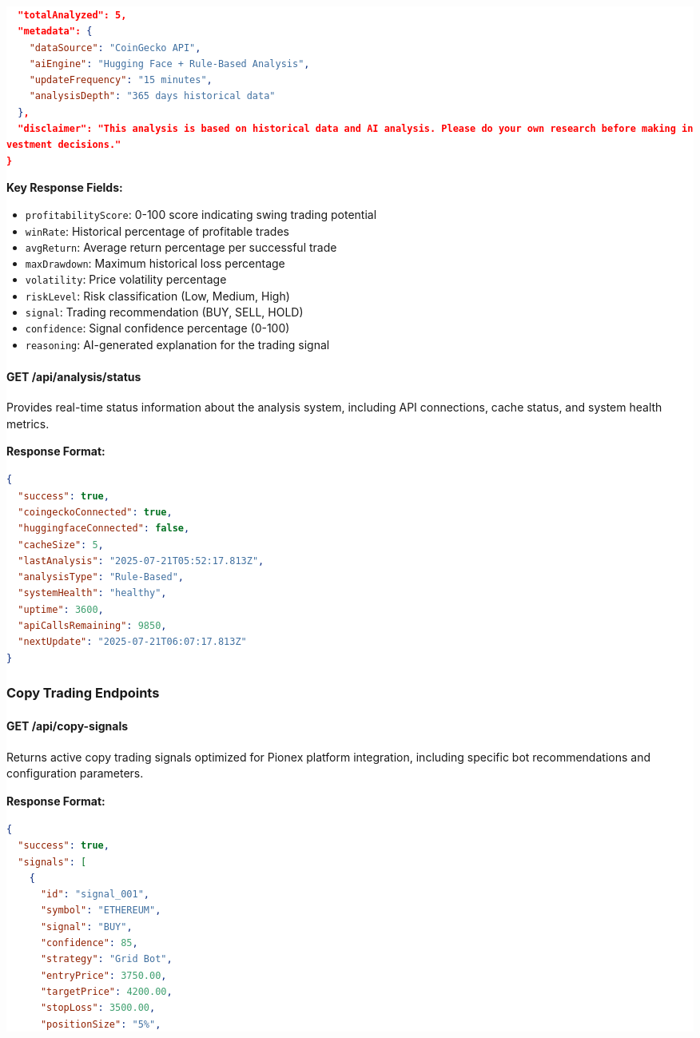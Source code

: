```json
  "totalAnalyzed": 5,
  "metadata": {
    "dataSource": "CoinGecko API",
    "aiEngine": "Hugging Face + Rule-Based Analysis",
    "updateFrequency": "15 minutes",
    "analysisDepth": "365 days historical data"
  },
  "disclaimer": "This analysis is based on historical data and AI analysis. Please do your own research before making investment decisions."
}
```

**Key Response Fields:**
- `profitabilityScore`: 0-100 score indicating swing trading potential
- `winRate`: Historical percentage of profitable trades
- `avgReturn`: Average return percentage per successful trade
- `maxDrawdown`: Maximum historical loss percentage
- `volatility`: Price volatility percentage
- `riskLevel`: Risk classification (Low, Medium, High)
- `signal`: Trading recommendation (BUY, SELL, HOLD)
- `confidence`: Signal confidence percentage (0-100)
- `reasoning`: AI-generated explanation for the trading signal

#### GET /api/analysis/status

Provides real-time status information about the analysis system, including API connections, cache status, and system health metrics.

**Response Format:**
```json
{
  "success": true,
  "coingeckoConnected": true,
  "huggingfaceConnected": false,
  "cacheSize": 5,
  "lastAnalysis": "2025-07-21T05:52:17.813Z",
  "analysisType": "Rule-Based",
  "systemHealth": "healthy",
  "uptime": 3600,
  "apiCallsRemaining": 9850,
  "nextUpdate": "2025-07-21T06:07:17.813Z"
}
```

### Copy Trading Endpoints

#### GET /api/copy-signals

Returns active copy trading signals optimized for Pionex platform integration, including specific bot recommendations and configuration parameters.

**Response Format:**
```json
{
  "success": true,
  "signals": [
    {
      "id": "signal_001",
      "symbol": "ETHEREUM",
      "signal": "BUY",
      "confidence": 85,
      "strategy": "Grid Bot",
      "entryPrice": 3750.00,
      "targetPrice": 4200.00,
      "stopLoss": 3500.00,
      "positionSize": "5%",
```